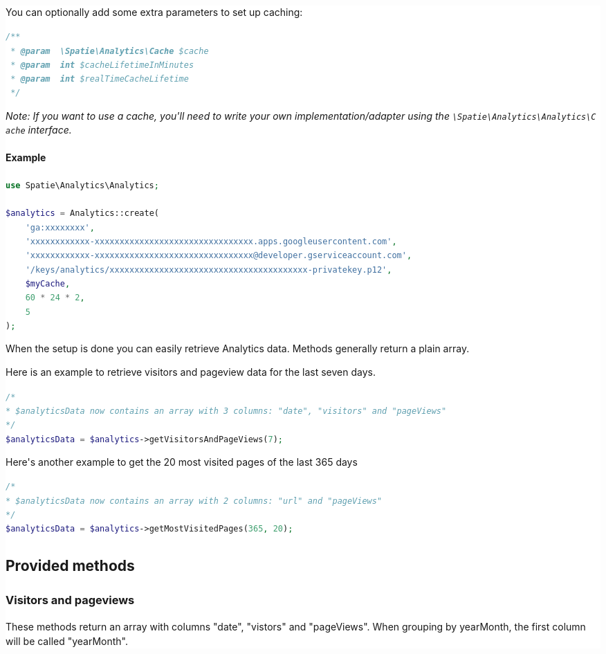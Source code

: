 You can optionally add some extra parameters to set up caching:

```php
/**
 * @param  \Spatie\Analytics\Cache $cache
 * @param  int $cacheLifetimeInMinutes
 * @param  int $realTimeCacheLifetime
 */
```

*Note: If you want to use a cache, you'll need to write your own implementation/adapter using the `\Spatie\Analytics\Analytics\Cache` interface.*

#### Example

```php
use Spatie\Analytics\Analytics;

$analytics = Analytics::create(
    'ga:xxxxxxxx',
    'xxxxxxxxxxxx-xxxxxxxxxxxxxxxxxxxxxxxxxxxxxxxx.apps.googleusercontent.com',
    'xxxxxxxxxxxx-xxxxxxxxxxxxxxxxxxxxxxxxxxxxxxxx@developer.gserviceaccount.com',
    '/keys/analytics/xxxxxxxxxxxxxxxxxxxxxxxxxxxxxxxxxxxxxxxx-privatekey.p12',
    $myCache,
    60 * 24 * 2,
    5
);
```

When the setup is done you can easily retrieve Analytics data. Methods generally return a plain array.

Here is an example to retrieve visitors and pageview data for the last seven days.

```php
/*
* $analyticsData now contains an array with 3 columns: "date", "visitors" and "pageViews"
*/
$analyticsData = $analytics->getVisitorsAndPageViews(7);
```

Here's another example to get the 20 most visited pages of the last 365 days

```php
/*
* $analyticsData now contains an array with 2 columns: "url" and "pageViews"
*/
$analyticsData = $analytics->getMostVisitedPages(365, 20);
```

## Provided methods

### Visitors and pageviews

These methods return an array with columns "date", "vistors" and "pageViews". When grouping by yearMonth, the first column will be called "yearMonth".
